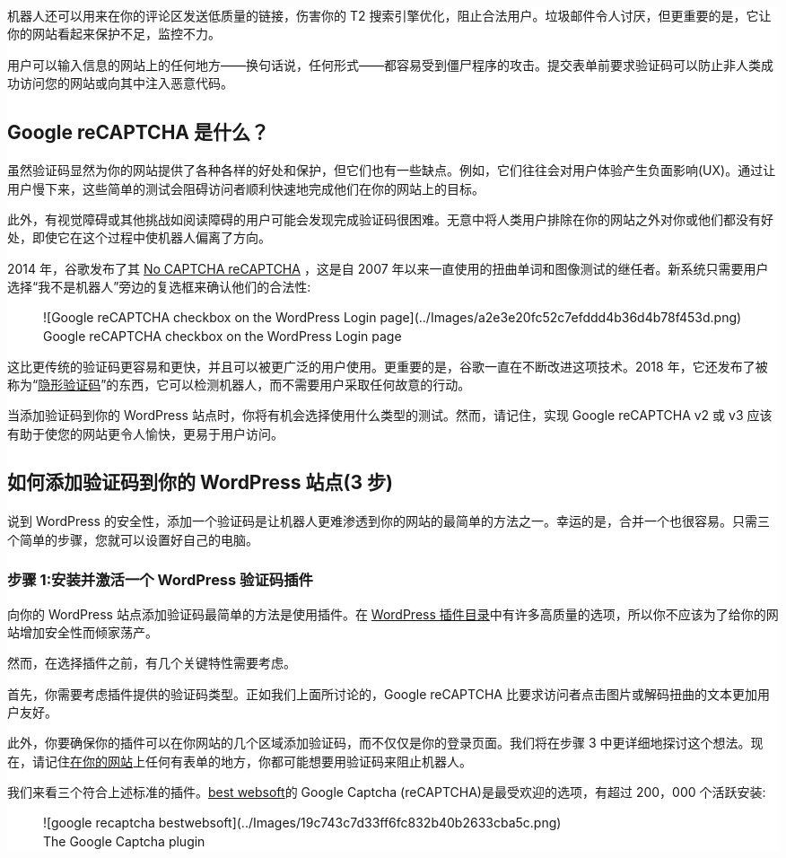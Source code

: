 机器人还可以用来在你的评论区发送低质量的链接，伤害你的 T2 搜索引擎优化，阻止合法用户。垃圾邮件令人讨厌，但更重要的是，它让你的网站看起来保护不足，监控不力。

用户可以输入信息的网站上的任何地方——换句话说，任何形式——都容易受到僵尸程序的攻击。提交表单前要求验证码可以防止非人类成功访问您的网站或向其中注入恶意代码。
<kinsta-advanced-cta language="en_US" type-int-post="58970" type-int-position="0"></kinsta-advanced-cta>

## Google reCAPTCHA 是什么？

虽然验证码显然为你的网站提供了各种各样的好处和保护，但它们也有一些缺点。例如，它们往往会对用户体验产生负面影响(UX)。通过让用户慢下来，这些简单的测试会阻碍访问者顺利快速地完成他们在你的网站上的目标。

此外，有视觉障碍或其他挑战如阅读障碍的用户可能会发现完成验证码很困难。无意中将人类用户排除在你的网站之外对你或他们都没有好处，即使它在这个过程中使机器人偏离了方向。

2014 年，谷歌发布了其 [No CAPTCHA reCAPTCHA](https://www.google.com/recaptcha/intro/v3.html) ，这是自 2007 年以来一直使用的扭曲单词和图像测试的继任者。新系统只需要用户选择“我不是机器人”旁边的复选框来确认他们的合法性:

<figure id="attachment_64296" aria-describedby="caption-attachment-64296" style="width: 1492px" class="wp-caption aligncenter">![Google reCAPTCHA checkbox on the WordPress Login page](../Images/a2e3e20fc52c7efddd4b36d4b78f453d.png)

<figcaption id="caption-attachment-64296" class="wp-caption-text">Google reCAPTCHA checkbox on the WordPress Login page</figcaption>

</figure>

这比更传统的验证码更容易和更快，并且可以被更广泛的用户使用。更重要的是，谷歌一直在不断改进这项技术。2018 年，它还发布了被称为“[隐形验证码](https://webmasters.googleblog.com/2018/10/introducing-recaptcha-v3-new-way-to.html)”的东西，它可以检测机器人，而不需要用户采取任何故意的行动。

当添加验证码到你的 WordPress 站点时，你将有机会选择使用什么类型的测试。然而，请记住，实现 Google reCAPTCHA v2 或 v3 应该有助于使您的网站更令人愉快，更易于用户访问。
<kinsta-advanced-cta language="en_US" type-int-post="58970" type-int-position="1"></kinsta-advanced-cta>

## 如何添加验证码到你的 WordPress 站点(3 步)

说到 WordPress 的安全性，添加一个验证码是让机器人更难渗透到你的网站的最简单的方法之一。幸运的是，合并一个也很容易。只需三个简单的步骤，您就可以设置好自己的电脑。

### 步骤 1:安装并激活一个 WordPress 验证码插件

向你的 WordPress 站点添加验证码最简单的方法是使用插件。在 [WordPress 插件目录](https://wordpress.org/plugins/)中有许多高质量的选项，所以你不应该为了给你的网站增加安全性而倾家荡产。

然而，在选择插件之前，有几个关键特性需要考虑。

首先，你需要考虑插件提供的验证码类型。正如我们上面所讨论的，Google reCAPTCHA 比要求访问者点击图片或解码扭曲的文本更加用户友好。

此外，你要确保你的插件可以在你网站的几个区域添加验证码，而不仅仅是你的登录页面。我们将在步骤 3 中更详细地探讨这个想法。现在，请记住[在你的网站](https://kinsta.com/blog/wordpress-forms/)上任何有表单的地方，你都可能想要用验证码来阻止机器人。

我们来看三个符合上述标准的插件。[best websoft](https://wordpress.org/plugins/google-captcha/)的 Google Captcha (reCAPTCHA)是最受欢迎的选项，有超过 200，000 个活跃安装:

<figure id="attachment_58963" aria-describedby="caption-attachment-58963" style="width: 1500px" class="wp-caption alignnone">![google recaptcha bestwebsoft](../Images/19c743c7d33ff6fc832b40b2633cba5c.png)

<figcaption id="caption-attachment-58963" class="wp-caption-text">The Google Captcha plugin</figcaption>
